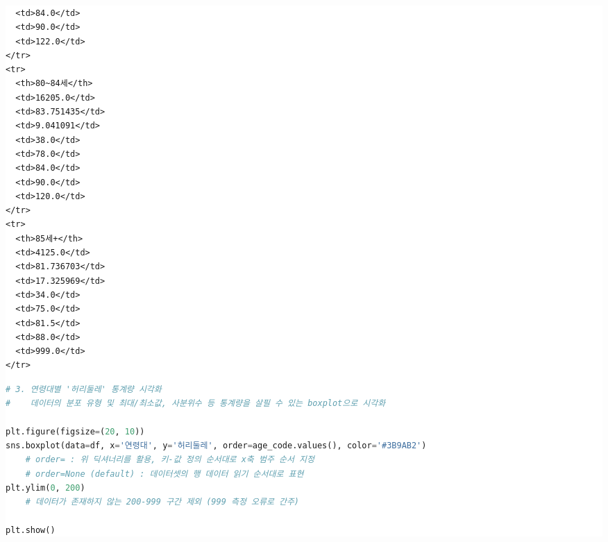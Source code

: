       <td>84.0</td>
      <td>90.0</td>
      <td>122.0</td>
    </tr>
    <tr>
      <th>80~84세</th>
      <td>16205.0</td>
      <td>83.751435</td>
      <td>9.041091</td>
      <td>38.0</td>
      <td>78.0</td>
      <td>84.0</td>
      <td>90.0</td>
      <td>120.0</td>
    </tr>
    <tr>
      <th>85세+</th>
      <td>4125.0</td>
      <td>81.736703</td>
      <td>17.325969</td>
      <td>34.0</td>
      <td>75.0</td>
      <td>81.5</td>
      <td>88.0</td>
      <td>999.0</td>
    </tr>
  </tbody>
</table>
</div>




```python
# 3. 연령대별 '허리둘레' 통계량 시각화
#    데이터의 분포 유형 및 최대/최소값, 사분위수 등 통계량을 살필 수 있는 boxplot으로 시각화

plt.figure(figsize=(20, 10))
sns.boxplot(data=df, x='연령대', y='허리둘레', order=age_code.values(), color='#3B9AB2')
    # order= : 위 딕셔너리를 활용, 키-값 정의 순서대로 x축 범주 순서 지정
    # order=None (default) : 데이터셋의 행 데이터 읽기 순서대로 표현
plt.ylim(0, 200)
    # 데이터가 존재하지 않는 200-999 구간 제외 (999 측정 오류로 간주)

plt.show()
```


    